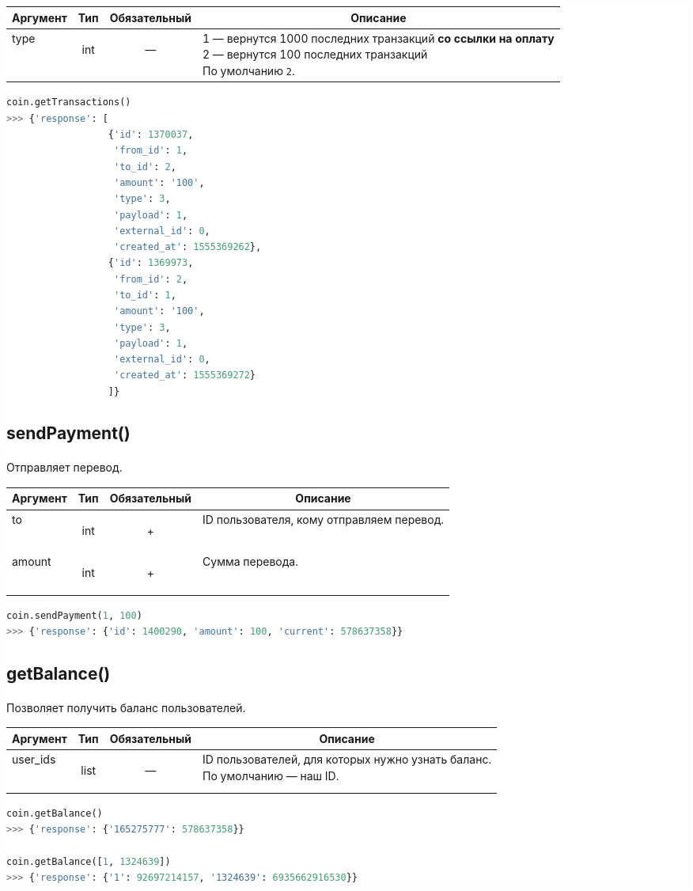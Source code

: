 
|Аргумент|Тип|Обязательный|Описание|
|-|-|-|-|
|type|<p align="center">int</p>|<p align="center">—</p>|1 — вернутся 1000 последних транзакций **со ссылки на оплату**<br>2 — вернутся 100 последних транзакций<br>По умолчанию `2`.|
```python
coin.getTransactions()
>>> {'response': [
                  {'id': 1370037,
                   'from_id': 1,
                   'to_id': 2,
                   'amount': '100',
                   'type': 3,
                   'payload': 1,
                   'external_id': 0,
                   'created_at': 1555369262},
                  {'id': 1369973,
                   'from_id': 2,
                   'to_id': 1,
                   'amount': '100',
                   'type': 3,
                   'payload': 1,
                   'external_id': 0,
                   'created_at': 1555369272}
                  ]}
```
## sendPayment()
Отправляет перевод.


|Аргумент|Тип|Обязательный|Описание|
|-|-|-|-|
|to|<p align="center">int</p>|<p align="center">+</p>|ID пользователя, кому отправляем перевод.|
|amount|<p align="center">int</p>|<p align="center">+</p>|Сумма перевода.|
```python
coin.sendPayment(1, 100)
>>> {'response': {'id': 1400290, 'amount': 100, 'current': 578637358}}
```
## getBalance()
Позволяет получить баланс пользователей.


|Аргумент|Тип|Обязательный|Описание|
|-|-|-|-|
|user_ids|<p align="center">list</p>|<p align="center">—</p>|ID пользователей, для которых нужно узнать баланс.<br>По умолчанию — наш ID.|
```python
coin.getBalance()
>>> {'response': {'165275777': 578637358}}

coin.getBalance([1, 1324639])
>>> {'response': {'1': 92697214157, '1324639': 6935662916530}}
```
